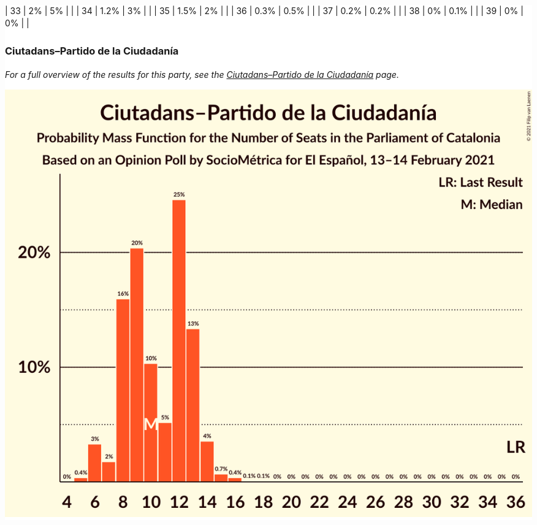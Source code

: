 | 33 | 2% | 5% |  |
| 34 | 1.2% | 3% |  |
| 35 | 1.5% | 2% |  |
| 36 | 0.3% | 0.5% |  |
| 37 | 0.2% | 0.2% |  |
| 38 | 0% | 0.1% |  |
| 39 | 0% | 0% |  |

### Ciutadans–Partido de la Ciudadanía

*For a full overview of the results for this party, see the [Ciutadans–Partido de la Ciudadanía](party-ciutadans–partidodelaciudadanía.html) page.*

![Graph with seats probability mass function not yet produced](2021-02-14-SocioMétrica-seats-pmf-ciutadans–partidodelaciudadanía.png "Seats Probability Mass Function")

